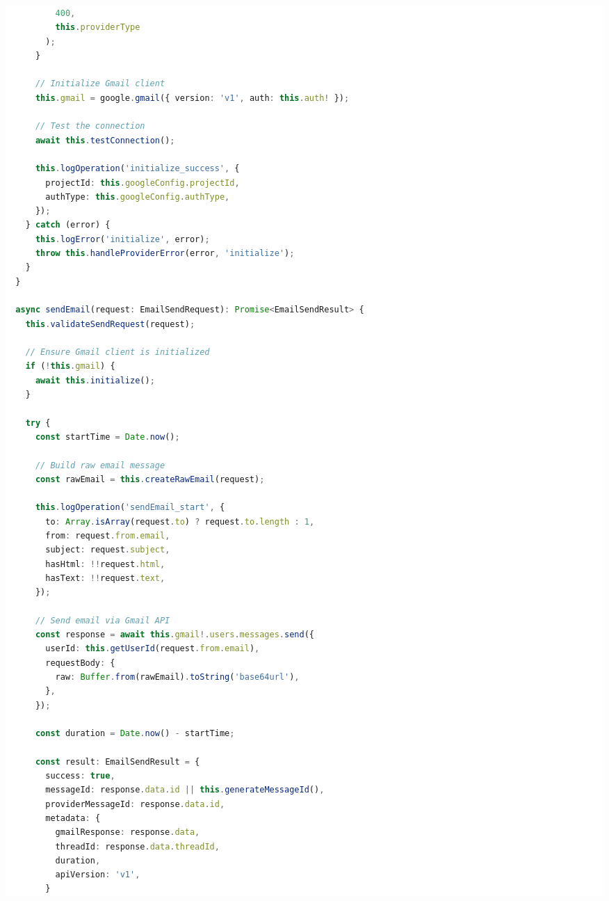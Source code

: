 ```typescript
          400,
          this.providerType
        );
      }
      
      // Initialize Gmail client
      this.gmail = google.gmail({ version: 'v1', auth: this.auth! });
      
      // Test the connection
      await this.testConnection();
      
      this.logOperation('initialize_success', {
        projectId: this.googleConfig.projectId,
        authType: this.googleConfig.authType,
      });
    } catch (error) {
      this.logError('initialize', error);
      throw this.handleProviderError(error, 'initialize');
    }
  }
  
  async sendEmail(request: EmailSendRequest): Promise<EmailSendResult> {
    this.validateSendRequest(request);
    
    // Ensure Gmail client is initialized
    if (!this.gmail) {
      await this.initialize();
    }
    
    try {
      const startTime = Date.now();
      
      // Build raw email message
      const rawEmail = this.createRawEmail(request);
      
      this.logOperation('sendEmail_start', {
        to: Array.isArray(request.to) ? request.to.length : 1,
        from: request.from.email,
        subject: request.subject,
        hasHtml: !!request.html,
        hasText: !!request.text,
      });
      
      // Send email via Gmail API
      const response = await this.gmail!.users.messages.send({
        userId: this.getUserId(request.from.email),
        requestBody: {
          raw: Buffer.from(rawEmail).toString('base64url'),
        },
      });
      
      const duration = Date.now() - startTime;
      
      const result: EmailSendResult = {
        success: true,
        messageId: response.data.id || this.generateMessageId(),
        providerMessageId: response.data.id,
        metadata: {
          gmailResponse: response.data,
          threadId: response.data.threadId,
          duration,
          apiVersion: 'v1',
        }
```
